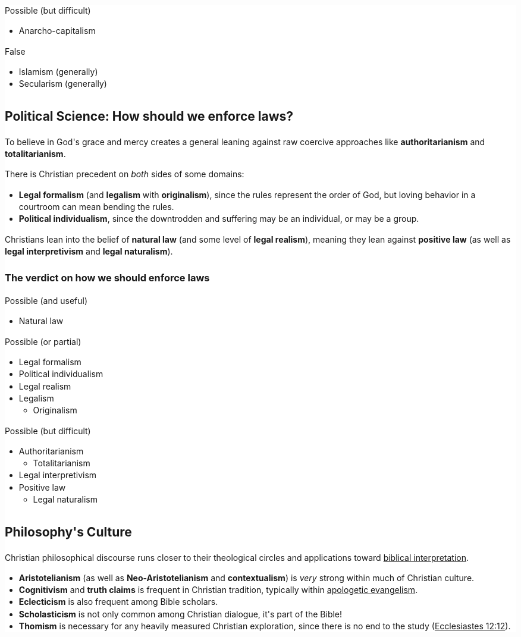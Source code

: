 Possible (but difficult)

- Anarcho-capitalism

False

- Islamism (generally)
- Secularism (generally)

## Political Science: How should we enforce laws?

To believe in God's grace and mercy creates a general leaning against raw coercive approaches like **authoritarianism** and **totalitarianism**.

There is Christian precedent on *both* sides of some domains:

- **Legal formalism** (and **legalism** with **originalism**), since the rules represent the order of God, but loving behavior in a courtroom can mean bending the rules.
- **Political individualism**, since the downtrodden and suffering may be an individual, or may be a group.

Christians lean into the belief of **natural law** (and some level of **legal realism**), meaning they lean against **positive law** (as well as **legal interpretivism** and **legal naturalism**).

### The verdict on how we should enforce laws

Possible (and useful)

- Natural law

Possible (or partial)

- Legal formalism
- Political individualism
- Legal realism
- Legalism
  - Originalism

Possible (but difficult)

- Authoritarianism
  - Totalitarianism
- Legal interpretivism
- Positive law
  - Legal naturalism

## Philosophy's Culture

Christian philosophical discourse runs closer to their theological circles and applications toward [biblical interpretation](bible-study.md).

- **Aristotelianism** (as well as **Neo-Aristotelianism** and **contextualism**) is *very* strong within much of Christian culture.
- **Cognitivism** and **truth claims** is frequent in Christian tradition, typically within [apologetic evangelism](evangelism.md).
- **Eclecticism** is also frequent among Bible scholars.
- **Scholasticism** is not only common among Christian dialogue, it's part of the Bible!
- **Thomism** is necessary for any heavily measured Christian exploration, since there is no end to the study ([Ecclesiastes 12:12](https://biblehub.com/ecclesiastes/12-12.htm)).
